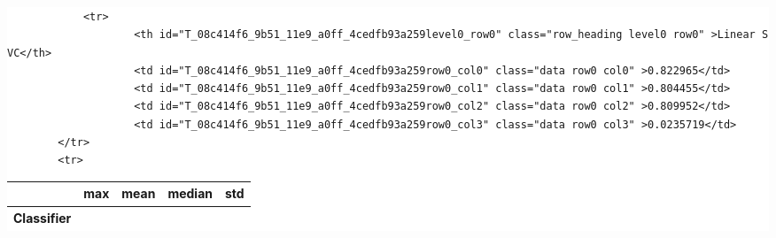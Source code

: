 <style  type="text/css" >
    #T_08c414f6_9b51_11e9_a0ff_4cedfb93a259row0_col0 {
            background-color:  #0000ff;
            color:  #f1f1f1;
        }    #T_08c414f6_9b51_11e9_a0ff_4cedfb93a259row0_col1 {
            background-color:  #0000ff;
            color:  #f1f1f1;
        }    #T_08c414f6_9b51_11e9_a0ff_4cedfb93a259row0_col2 {
            background-color:  #0000ff;
            color:  #f1f1f1;
        }    #T_08c414f6_9b51_11e9_a0ff_4cedfb93a259row0_col3 {
            background-color:  #e5e5ff;
            color:  #000000;
        }    #T_08c414f6_9b51_11e9_a0ff_4cedfb93a259row1_col0 {
            background-color:  #1414ff;
            color:  #f1f1f1;
        }    #T_08c414f6_9b51_11e9_a0ff_4cedfb93a259row1_col1 {
            background-color:  #2727ff;
            color:  #f1f1f1;
        }    #T_08c414f6_9b51_11e9_a0ff_4cedfb93a259row1_col2 {
            background-color:  #0a0aff;
            color:  #f1f1f1;
        }    #T_08c414f6_9b51_11e9_a0ff_4cedfb93a259row1_col3 {
            background-color:  #0000ff;
            color:  #f1f1f1;
        }    #T_08c414f6_9b51_11e9_a0ff_4cedfb93a259row2_col0 {
            background-color:  #1b1bff;
            color:  #f1f1f1;
        }    #T_08c414f6_9b51_11e9_a0ff_4cedfb93a259row2_col1 {
            background-color:  #1717ff;
            color:  #f1f1f1;
        }    #T_08c414f6_9b51_11e9_a0ff_4cedfb93a259row2_col2 {
            background-color:  #1717ff;
            color:  #f1f1f1;
        }    #T_08c414f6_9b51_11e9_a0ff_4cedfb93a259row2_col3 {
            background-color:  #b6b6ff;
            color:  #000000;
        }    #T_08c414f6_9b51_11e9_a0ff_4cedfb93a259row3_col0 {
            background-color:  #e5e5ff;
            color:  #000000;
        }    #T_08c414f6_9b51_11e9_a0ff_4cedfb93a259row3_col1 {
            background-color:  #e5e5ff;
            color:  #000000;
        }    #T_08c414f6_9b51_11e9_a0ff_4cedfb93a259row3_col2 {
            background-color:  #e5e5ff;
            color:  #000000;
        }    #T_08c414f6_9b51_11e9_a0ff_4cedfb93a259row3_col3 {
            background-color:  #0808ff;
            color:  #f1f1f1;
        }</style><table id="T_08c414f6_9b51_11e9_a0ff_4cedfb93a259" ><thead>    <tr>        <th class="blank level0" ></th>        <th class="col_heading level0 col0" >max</th>        <th class="col_heading level0 col1" >mean</th>        <th class="col_heading level0 col2" >median</th>        <th class="col_heading level0 col3" >std</th>    </tr>    <tr>        <th class="index_name level0" >Classifier</th>        <th class="blank" ></th>        <th class="blank" ></th>        <th class="blank" ></th>        <th class="blank" ></th>    </tr></thead><tbody>
                <tr>
                        <th id="T_08c414f6_9b51_11e9_a0ff_4cedfb93a259level0_row0" class="row_heading level0 row0" >Linear SVC</th>
                        <td id="T_08c414f6_9b51_11e9_a0ff_4cedfb93a259row0_col0" class="data row0 col0" >0.822965</td>
                        <td id="T_08c414f6_9b51_11e9_a0ff_4cedfb93a259row0_col1" class="data row0 col1" >0.804455</td>
                        <td id="T_08c414f6_9b51_11e9_a0ff_4cedfb93a259row0_col2" class="data row0 col2" >0.809952</td>
                        <td id="T_08c414f6_9b51_11e9_a0ff_4cedfb93a259row0_col3" class="data row0 col3" >0.0235719</td>
            </tr>
            <tr>